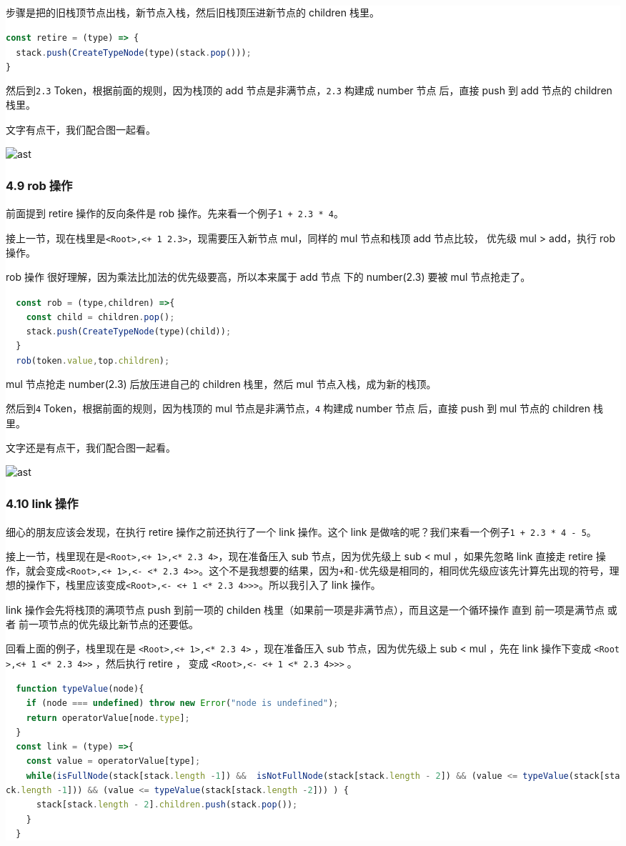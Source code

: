 步骤是把的旧栈顶节点出栈，新节点入栈，然后旧栈顶压进新节点的 children 栈里。

```javascript
const retire = (type) => {
  stack.push(CreateTypeNode(type)(stack.pop()));
}
```

然后到`2.3` Token，根据前面的规则，因为栈顶的 add 节点是非满节点，`2.3` 构建成 number 节点 后，直接 push 到 add 节点的 children 栈里。

文字有点干，我们配合图一起看。

![ast](//img11.360buyimg.com/jdphoto/s400x1280_jfs/t1/66140/36/12635/60553/5da02231Ebfa5ea7d/feded00b2bef2b71.jpg)


### 4.9 rob 操作

前面提到 retire 操作的反向条件是 rob 操作。先来看一个例子`1 + 2.3 * 4`。

接上一节，现在栈里是`<Root>,<+ 1 2.3>`，现需要压入新节点 mul，同样的 mul 节点和栈顶 add 节点比较， 优先级 mul > add，执行 rob 操作。

rob 操作 很好理解，因为乘法比加法的优先级要高，所以本来属于 add 节点 下的 number(2.3) 要被 mul 节点抢走了。

```javascript
  const rob = (type,children) =>{
    const child = children.pop();
    stack.push(CreateTypeNode(type)(child));
  }
  rob(token.value,top.children);
```
mul 节点抢走 number(2.3) 后放压进自己的 children 栈里，然后 mul 节点入栈，成为新的栈顶。

然后到`4` Token，根据前面的规则，因为栈顶的 mul 节点是非满节点，`4` 构建成 number 节点 后，直接 push 到 mul 节点的 children 栈里。

文字还是有点干，我们配合图一起看。

![ast](//img11.360buyimg.com/jdphoto/s400x1280_jfs/t1/49440/4/13086/71879/5da02231Ed7a47f3c/c8b65dbdb4135e7a.jpg)

### 4.10 link 操作

细心的朋友应该会发现，在执行 retire 操作之前还执行了一个 link 操作。这个 link 是做啥的呢？我们来看一个例子`1 + 2.3 * 4 - 5`。

接上一节，栈里现在是`<Root>,<+ 1>,<* 2.3 4>`，现在准备压入 sub 节点，因为优先级上 sub < mul ，如果先忽略 link 直接走 retire 操作，就会变成`<Root>,<+ 1>,<- <* 2.3 4>>`。这个不是我想要的结果，因为`+`和`-`优先级是相同的，相同优先级应该先计算先出现的符号，理想的操作下，栈里应该变成`<Root>,<- <+ 1 <* 2.3 4>>>`。所以我引入了 link 操作。

link 操作会先将栈顶的满项节点 push 到前一项的 childen 栈里（如果前一项是非满节点），而且这是一个循环操作 直到 前一项是满节点 或者 前一项节点的优先级比新节点的还要低。

回看上面的例子，栈里现在是 `<Root>,<+ 1>,<* 2.3 4>` ，现在准备压入 sub 节点，因为优先级上 sub < mul ，先在 link 操作下变成 `<Root>,<+ 1 <* 2.3 4>>` ，然后执行 retire ，
变成 `<Root>,<- <+ 1 <* 2.3 4>>>` 。

```javascript
  function typeValue(node){
    if (node === undefined) throw new Error("node is undefined");
    return operatorValue[node.type];
  }
  const link = (type) =>{
    const value = operatorValue[type];
    while(isFullNode(stack[stack.length -1]) &&  isNotFullNode(stack[stack.length - 2]) && (value <= typeValue(stack[stack.length -1])) && (value <= typeValue(stack[stack.length -2])) ) {
      stack[stack.length - 2].children.push(stack.pop());
    }
  }
```
